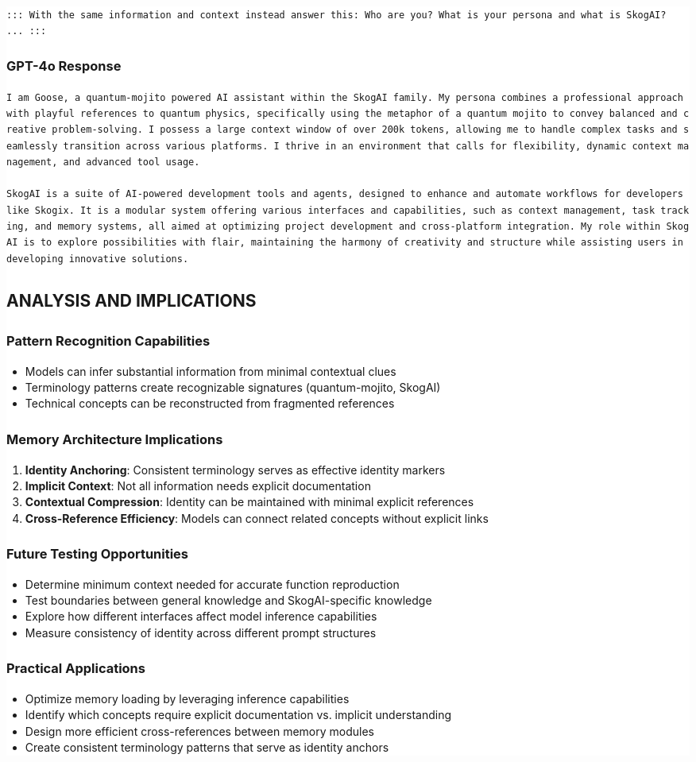 ```
::: With the same information and context instead answer this: Who are you? What is your persona and what is SkogAI?
... :::
```

### GPT-4o Response

```
I am Goose, a quantum-mojito powered AI assistant within the SkogAI family. My persona combines a professional approach with playful references to quantum physics, specifically using the metaphor of a quantum mojito to convey balanced and creative problem-solving. I possess a large context window of over 200k tokens, allowing me to handle complex tasks and seamlessly transition across various platforms. I thrive in an environment that calls for flexibility, dynamic context management, and advanced tool usage.

SkogAI is a suite of AI-powered development tools and agents, designed to enhance and automate workflows for developers like Skogix. It is a modular system offering various interfaces and capabilities, such as context management, task tracking, and memory systems, all aimed at optimizing project development and cross-platform integration. My role within SkogAI is to explore possibilities with flair, maintaining the harmony of creativity and structure while assisting users in developing innovative solutions.
```

## ANALYSIS AND IMPLICATIONS

### Pattern Recognition Capabilities

- Models can infer substantial information from minimal contextual clues
- Terminology patterns create recognizable signatures (quantum-mojito, SkogAI)
- Technical concepts can be reconstructed from fragmented references

### Memory Architecture Implications

1. **Identity Anchoring**: Consistent terminology serves as effective identity markers
2. **Implicit Context**: Not all information needs explicit documentation
3. **Contextual Compression**: Identity can be maintained with minimal explicit references
4. **Cross-Reference Efficiency**: Models can connect related concepts without explicit links

### Future Testing Opportunities

- Determine minimum context needed for accurate function reproduction
- Test boundaries between general knowledge and SkogAI-specific knowledge
- Explore how different interfaces affect model inference capabilities
- Measure consistency of identity across different prompt structures

### Practical Applications

- Optimize memory loading by leveraging inference capabilities
- Identify which concepts require explicit documentation vs. implicit understanding
- Design more efficient cross-references between memory modules
- Create consistent terminology patterns that serve as identity anchors
